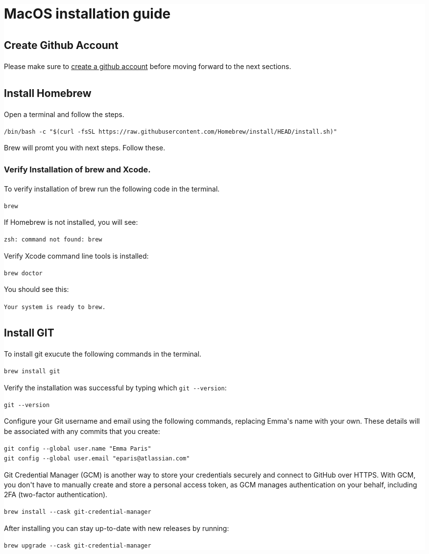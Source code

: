 # MacOS installation guide

## Create Github Account
Please make sure to [create a github account](https://github.com/signup?ref_cta=Sign+up&ref_loc=header+logged+out&ref_page=%2F&source=header-home) before moving forward to the next sections.

## Install Homebrew
Open a terminal and follow the steps.
```
/bin/bash -c "$(curl -fsSL https://raw.githubusercontent.com/Homebrew/install/HEAD/install.sh)"
```
Brew will promt you with next steps. Follow these.
### Verify Installation of brew and Xcode.
To verify installation of brew run the following code in the terminal.
```
brew
```
If Homebrew is not installed, you will see:
```
zsh: command not found: brew
```
Verify Xcode command line tools is installed:
```
brew doctor
```
You should see this:
```
Your system is ready to brew.
```

## Install GIT
To install git exucute the following commands in the terminal.
```
brew install git
```
Verify the installation was successful by typing which ```git --version```:
```
git --version
```
Configure your Git username and email using the following commands, replacing Emma's name with your own. These details will be associated with any commits that you create:
```
git config --global user.name "Emma Paris" 
git config --global user.email "eparis@atlassian.com"
```
Git Credential Manager (GCM) is another way to store your credentials securely and connect to GitHub over HTTPS. With GCM, you don't have to manually create and store a personal access token, as GCM manages authentication on your behalf, including 2FA (two-factor authentication).
```
brew install --cask git-credential-manager
```
After installing you can stay up-to-date with new releases by running:
```
brew upgrade --cask git-credential-manager
```
